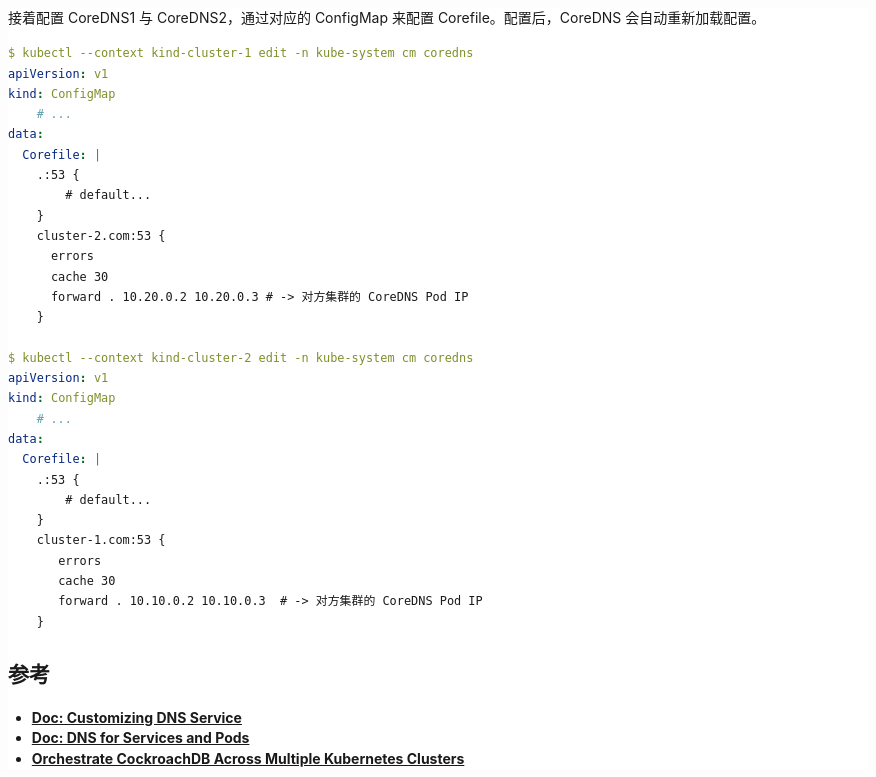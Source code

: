 
接着配置 CoreDNS1 与 CoreDNS2，通过对应的 ConfigMap 来配置 Corefile。配置后，CoreDNS 会自动重新加载配置。
```yaml
$ kubectl --context kind-cluster-1 edit -n kube-system cm coredns
apiVersion: v1
kind: ConfigMap
    # ...
data:
  Corefile: |
    .:53 {
        # default...
    }
    cluster-2.com:53 {
      errors
      cache 30
      forward . 10.20.0.2 10.20.0.3 # -> 对方集群的 CoreDNS Pod IP
    } 

$ kubectl --context kind-cluster-2 edit -n kube-system cm coredns
apiVersion: v1
kind: ConfigMap
    # ...
data:
  Corefile: |
    .:53 {
        # default...
    }
    cluster-1.com:53 {
       errors
       cache 30
       forward . 10.10.0.2 10.10.0.3  # -> 对方集群的 CoreDNS Pod IP
    }
```



## 参考
* [**Doc: Customizing DNS Service**](https://kubernetes.io/docs/tasks/administer-cluster/dns-custom-nameservers/)
* [**Doc: DNS for Services and Pods**](https://kubernetes.io/docs/concepts/services-networking/dns-pod-service/)
* [**Orchestrate CockroachDB Across Multiple Kubernetes Clusters**](https://www.cockroachlabs.com/docs/v21.1/orchestrate-cockroachdb-with-kubernetes-multi-cluster.html)
